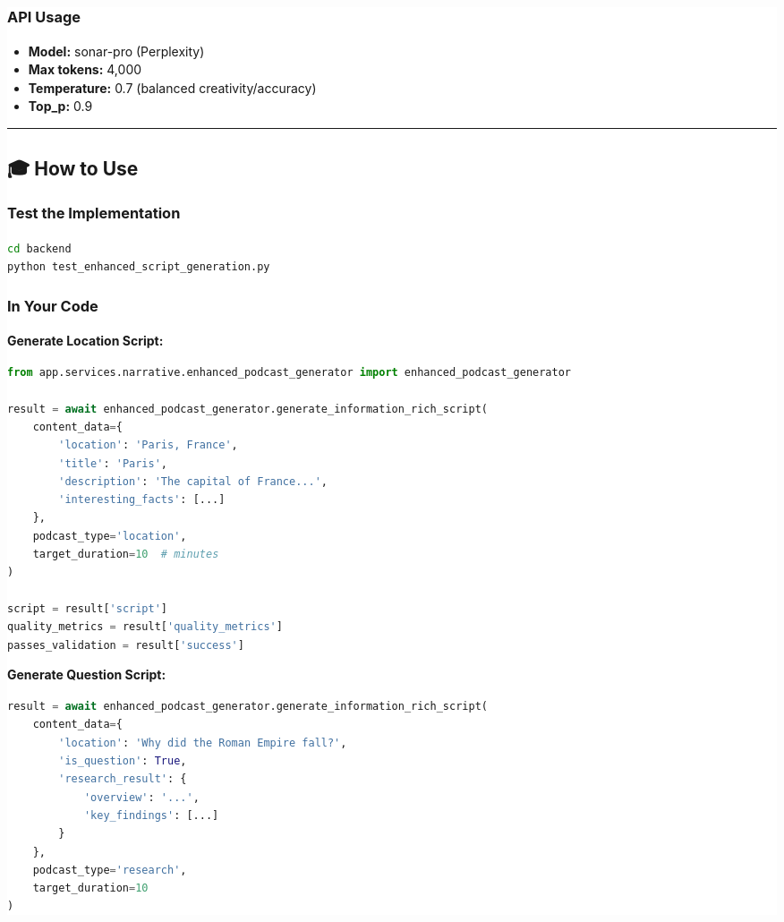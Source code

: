 ### **API Usage**
- **Model:** sonar-pro (Perplexity)
- **Max tokens:** 4,000
- **Temperature:** 0.7 (balanced creativity/accuracy)
- **Top_p:** 0.9

---

## 🎓 How to Use

### **Test the Implementation**
```bash
cd backend
python test_enhanced_script_generation.py
```

### **In Your Code**

**Generate Location Script:**
```python
from app.services.narrative.enhanced_podcast_generator import enhanced_podcast_generator

result = await enhanced_podcast_generator.generate_information_rich_script(
    content_data={
        'location': 'Paris, France',
        'title': 'Paris',
        'description': 'The capital of France...',
        'interesting_facts': [...]
    },
    podcast_type='location',
    target_duration=10  # minutes
)

script = result['script']
quality_metrics = result['quality_metrics']
passes_validation = result['success']
```

**Generate Question Script:**
```python
result = await enhanced_podcast_generator.generate_information_rich_script(
    content_data={
        'location': 'Why did the Roman Empire fall?',
        'is_question': True,
        'research_result': {
            'overview': '...',
            'key_findings': [...]
        }
    },
    podcast_type='research',
    target_duration=10
)
```
